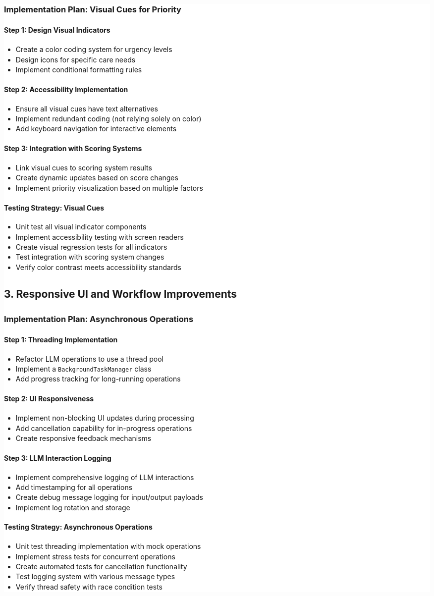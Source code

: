 ### Implementation Plan: Visual Cues for Priority

#### Step 1: Design Visual Indicators
- Create a color coding system for urgency levels
- Design icons for specific care needs
- Implement conditional formatting rules

#### Step 2: Accessibility Implementation
- Ensure all visual cues have text alternatives
- Implement redundant coding (not relying solely on color)
- Add keyboard navigation for interactive elements

#### Step 3: Integration with Scoring Systems
- Link visual cues to scoring system results
- Create dynamic updates based on score changes
- Implement priority visualization based on multiple factors

#### Testing Strategy: Visual Cues
- Unit test all visual indicator components
- Implement accessibility testing with screen readers
- Create visual regression tests for all indicators
- Test integration with scoring system changes
- Verify color contrast meets accessibility standards

## 3. Responsive UI and Workflow Improvements

### Implementation Plan: Asynchronous Operations

#### Step 1: Threading Implementation
- Refactor LLM operations to use a thread pool
- Implement a `BackgroundTaskManager` class
- Add progress tracking for long-running operations

#### Step 2: UI Responsiveness
- Implement non-blocking UI updates during processing
- Add cancellation capability for in-progress operations
- Create responsive feedback mechanisms

#### Step 3: LLM Interaction Logging
- Implement comprehensive logging of LLM interactions
- Add timestamping for all operations
- Create debug message logging for input/output payloads
- Implement log rotation and storage

#### Testing Strategy: Asynchronous Operations
- Unit test threading implementation with mock operations
- Implement stress tests for concurrent operations
- Create automated tests for cancellation functionality
- Test logging system with various message types
- Verify thread safety with race condition tests
